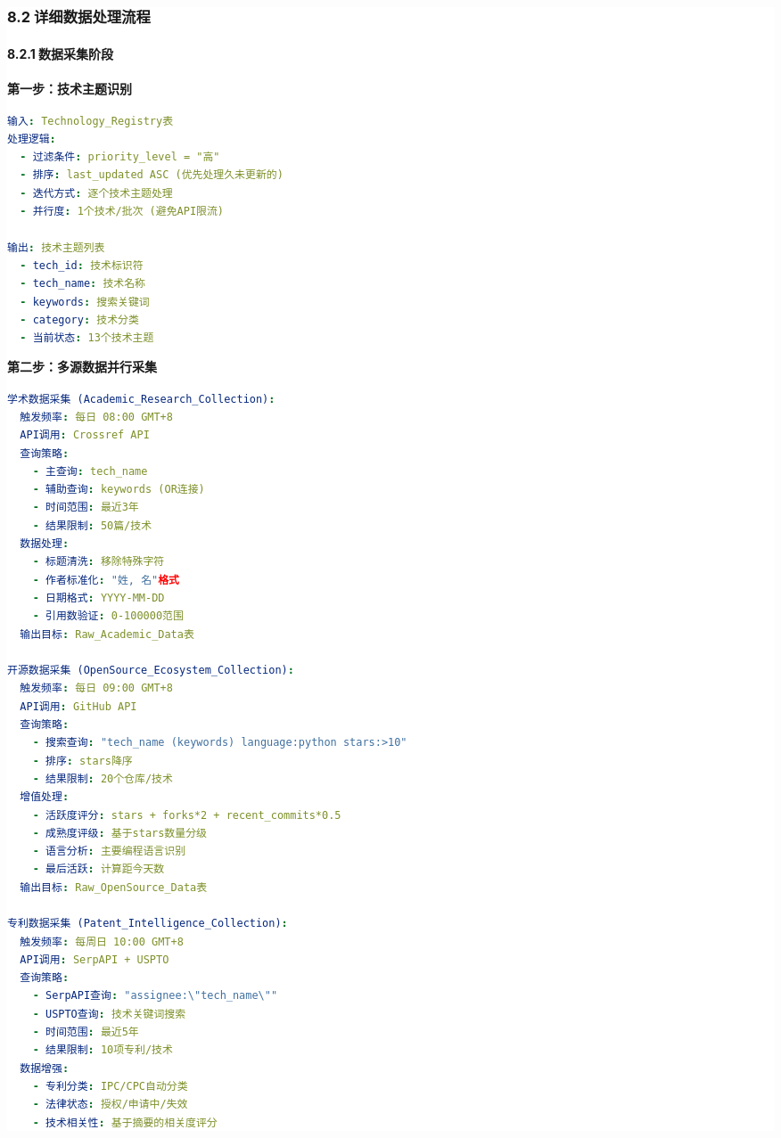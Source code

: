### 8.2 详细数据处理流程

#### 8.2.1 数据采集阶段

**第一步：技术主题识别**
```yaml
输入: Technology_Registry表
处理逻辑:
  - 过滤条件: priority_level = "高"
  - 排序: last_updated ASC (优先处理久未更新的)
  - 迭代方式: 逐个技术主题处理
  - 并行度: 1个技术/批次 (避免API限流)

输出: 技术主题列表
  - tech_id: 技术标识符
  - tech_name: 技术名称
  - keywords: 搜索关键词
  - category: 技术分类
  - 当前状态: 13个技术主题
```

**第二步：多源数据并行采集**
```yaml
学术数据采集 (Academic_Research_Collection):
  触发频率: 每日 08:00 GMT+8
  API调用: Crossref API
  查询策略:
    - 主查询: tech_name
    - 辅助查询: keywords (OR连接)
    - 时间范围: 最近3年
    - 结果限制: 50篇/技术
  数据处理:
    - 标题清洗: 移除特殊字符
    - 作者标准化: "姓, 名"格式
    - 日期格式: YYYY-MM-DD
    - 引用数验证: 0-100000范围
  输出目标: Raw_Academic_Data表

开源数据采集 (OpenSource_Ecosystem_Collection):
  触发频率: 每日 09:00 GMT+8
  API调用: GitHub API
  查询策略:
    - 搜索查询: "tech_name (keywords) language:python stars:>10"
    - 排序: stars降序
    - 结果限制: 20个仓库/技术
  增值处理:
    - 活跃度评分: stars + forks*2 + recent_commits*0.5
    - 成熟度评级: 基于stars数量分级
    - 语言分析: 主要编程语言识别
    - 最后活跃: 计算距今天数
  输出目标: Raw_OpenSource_Data表

专利数据采集 (Patent_Intelligence_Collection):
  触发频率: 每周日 10:00 GMT+8
  API调用: SerpAPI + USPTO
  查询策略:
    - SerpAPI查询: "assignee:\"tech_name\""
    - USPTO查询: 技术关键词搜索
    - 时间范围: 最近5年
    - 结果限制: 10项专利/技术
  数据增强:
    - 专利分类: IPC/CPC自动分类
    - 法律状态: 授权/申请中/失效
    - 技术相关性: 基于摘要的相关度评分
```